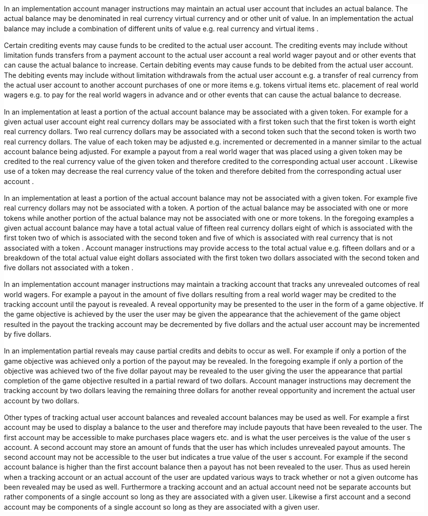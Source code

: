 In an implementation account manager instructions may maintain an actual user account that includes an actual balance. The actual balance may be denominated in real currency virtual currency and or other unit of value. In an implementation the actual balance may include a combination of different units of value e.g. real currency and virtual items .

Certain crediting events may cause funds to be credited to the actual user account. The crediting events may include without limitation funds transfers from a payment account to the actual user account a real world wager payout and or other events that can cause the actual balance to increase. Certain debiting events may cause funds to be debited from the actual user account. The debiting events may include without limitation withdrawals from the actual user account e.g. a transfer of real currency from the actual user account to another account purchases of one or more items e.g. tokens virtual items etc. placement of real world wagers e.g. to pay for the real world wagers in advance and or other events that can cause the actual balance to decrease.

In an implementation at least a portion of the actual account balance may be associated with a given token. For example for a given actual user account eight real currency dollars may be associated with a first token such that the first token is worth eight real currency dollars. Two real currency dollars may be associated with a second token such that the second token is worth two real currency dollars. The value of each token may be adjusted e.g. incremented or decremented in a manner similar to the actual account balance being adjusted. For example a payout from a real world wager that was placed using a given token may be credited to the real currency value of the given token and therefore credited to the corresponding actual user account . Likewise use of a token may decrease the real currency value of the token and therefore debited from the corresponding actual user account .

In an implementation at least a portion of the actual account balance may not be associated with a given token. For example five real currency dollars may not be associated with a token. A portion of the actual balance may be associated with one or more tokens while another portion of the actual balance may not be associated with one or more tokens. In the foregoing examples a given actual account balance may have a total actual value of fifteen real currency dollars eight of which is associated with the first token two of which is associated with the second token and five of which is associated with real currency that is not associated with a token . Account manager instructions may provide access to the total actual value e.g. fifteen dollars and or a breakdown of the total actual value eight dollars associated with the first token two dollars associated with the second token and five dollars not associated with a token .

In an implementation account manager instructions may maintain a tracking account that tracks any unrevealed outcomes of real world wagers. For example a payout in the amount of five dollars resulting from a real world wager may be credited to the tracking account until the payout is revealed. A reveal opportunity may be presented to the user in the form of a game objective. If the game objective is achieved by the user the user may be given the appearance that the achievement of the game object resulted in the payout the tracking account may be decremented by five dollars and the actual user account may be incremented by five dollars.

In an implementation partial reveals may cause partial credits and debits to occur as well. For example if only a portion of the game objective was achieved only a portion of the payout may be revealed. In the foregoing example if only a portion of the objective was achieved two of the five dollar payout may be revealed to the user giving the user the appearance that partial completion of the game objective resulted in a partial reward of two dollars. Account manager instructions may decrement the tracking account by two dollars leaving the remaining three dollars for another reveal opportunity and increment the actual user account by two dollars.

Other types of tracking actual user account balances and revealed account balances may be used as well. For example a first account may be used to display a balance to the user and therefore may include payouts that have been revealed to the user. The first account may be accessible to make purchases place wagers etc. and is what the user perceives is the value of the user s account. A second account may store an amount of funds that the user has which includes unrevealed payout amounts. The second account may not be accessible to the user but indicates a true value of the user s account. For example if the second account balance is higher than the first account balance then a payout has not been revealed to the user. Thus as used herein when a tracking account or an actual account of the user are updated various ways to track whether or not a given outcome has been revealed may be used as well. Furthermore a tracking account and an actual account need not be separate accounts but rather components of a single account so long as they are associated with a given user. Likewise a first account and a second account may be components of a single account so long as they are associated with a given user.
